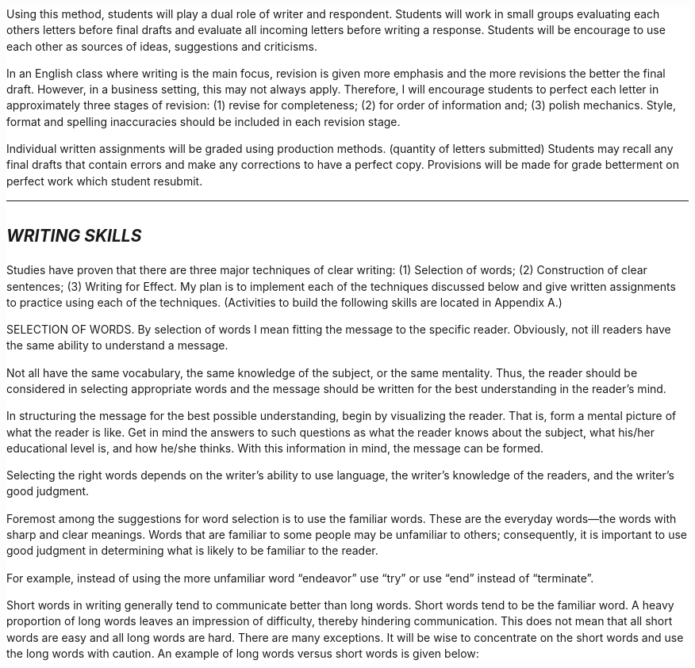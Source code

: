 Using this method, students will play a dual role of writer and respondent. Students will work in small groups evaluating each others letters before final drafts and evaluate all incoming letters before writing a response. Students will be encourage to use each other as sources of ideas, suggestions and criticisms.
</p>
<p>
In an English class where writing is the main focus, revision is given more emphasis and the more revisions the better the final draft. However, in a business setting, this may not always apply. Therefore, I will encourage students to perfect each letter in approximately three stages of revision: (1) revise for completeness; (2) for order of information and; (3) polish mechanics. Style, format and spelling inaccuracies should be included in each revision stage.
</p>
<p>
Individual written assignments will be graded using production methods. (quantity of letters submitted) Students may recall any final drafts that contain errors and make any corrections to have a perfect copy. Provisions will be made for grade betterment on perfect work which student resubmit.
</p>
<hr/>
<h2>
<i>
WRITING SKILLS
</i>
</h2>
Studies have proven that there are three major techniques of clear writing: (1) Selection of words; (2) Construction of clear sentences; (3) Writing for Effect. My plan is to implement each of the techniques discussed below and give written assignments to practice using each of the techniques. (Activities to build the following skills are located in Appendix A.)
<p>
SELECTION OF WORDS. By selection of words I mean fitting the message to the specific reader. Obviously, not ill readers have the same ability to understand a message.
</p>
<p>
Not all have the same vocabulary, the same knowledge of the subject, or the same mentality. Thus, the reader should be considered in selecting appropriate words and the message should be written for the best understanding in the reader’s mind.
</p>
<p>
In structuring the message for the best possible understanding, begin by visualizing the reader. That is, form a mental picture of what the reader is like. Get in mind the answers to such questions as what the reader knows about the subject, what his/her educational level is, and how he/she thinks. With this information in mind, the message can be formed.
</p>
<p>
Selecting the right words depends on the writer’s ability to use language, the writer’s knowledge of the readers, and the writer’s good judgment.
</p>
<p>
Foremost among the suggestions for word selection is to use the familiar words. These are the everyday words—the words with sharp and clear meanings. Words that are familiar to some people may be unfamiliar to others; consequently, it is important to use good judgment in determining what is likely to be familiar to the reader.
</p>
<p>
For example, instead of using the more unfamiliar word “endeavor” use “try” or use “end” instead of “terminate”.
</p>
<p>
Short words in writing generally tend to communicate better than long words. Short words tend to be the familiar word. A heavy proportion of long words leaves an impression of difficulty, thereby hindering communication. This does not mean that all short words are easy and all long words are hard. There are many exceptions. It will be wise to concentrate on the short words and use the long words with caution. An example of long words versus short words is given below:
</p>
<p>